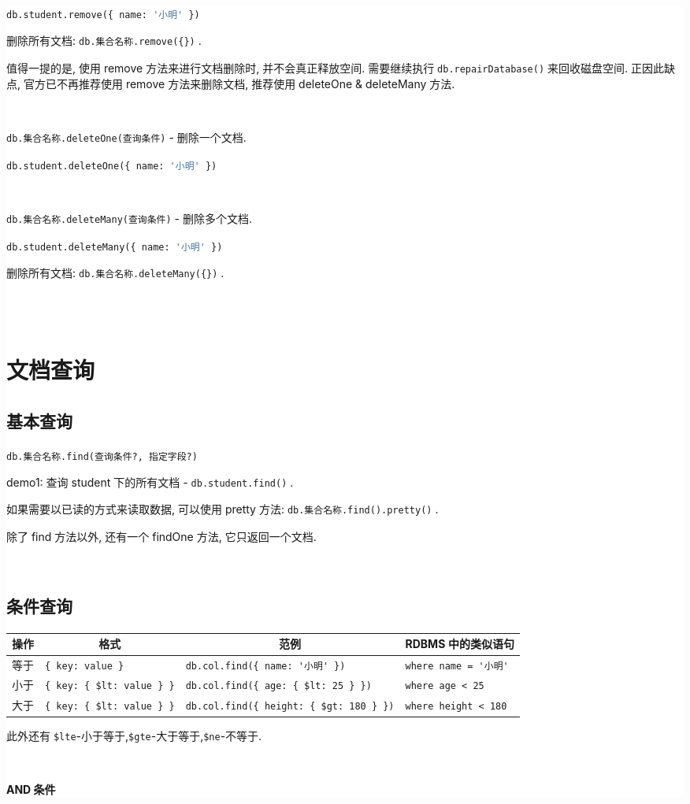 ```sql
db.student.remove({ name: '小明' })
```

删除所有文档: `db.集合名称.remove({})` .

值得一提的是, 使用 remove 方法来进行文档删除时, 并不会真正释放空间. 需要继续执行 `db.repairDatabase()` 来回收磁盘空间. 正因此缺点, 官方已不再推荐使用 remove 方法来删除文档, 推荐使用 deleteOne & deleteMany 方法.

<br>

`db.集合名称.deleteOne(查询条件)` - 删除一个文档.

```sql
db.student.deleteOne({ name: '小明' })
```

<br>

`db.集合名称.deleteMany(查询条件)` - 删除多个文档.

```sql
db.student.deleteMany({ name: '小明' })
```

删除所有文档: `db.集合名称.deleteMany({})` .

<br><br>

# 文档查询

## 基本查询

`db.集合名称.find(查询条件?, 指定字段?)`

demo1: 查询 student 下的所有文档 - `db.student.find()` .

如果需要以已读的方式来读取数据, 可以使用 pretty 方法: `db.集合名称.find().pretty()` .

除了 find 方法以外, 还有一个 findOne 方法, 它只返回一个文档.

<br>

## 条件查询

| 操作 | 格式                      | 范例                                    | RDBMS 中的类似语句    |
| ---- | ------------------------- | --------------------------------------- | --------------------- |
| 等于 | `{ key: value }`          | `db.col.find({ name: '小明' })`         | `where name = '小明'` |
| 小于 | `{ key: { $lt: value } }` | `db.col.find({ age: { $lt: 25 } })`     | `where age < 25`      |
| 大于 | `{ key: { $lt: value } }` | `db.col.find({ height: { $gt: 180 } })` | `where height < 180`  |

此外还有 `$lte`-小于等于,`$gte`-大于等于,`$ne`-不等于.

<br>

**AND 条件**
